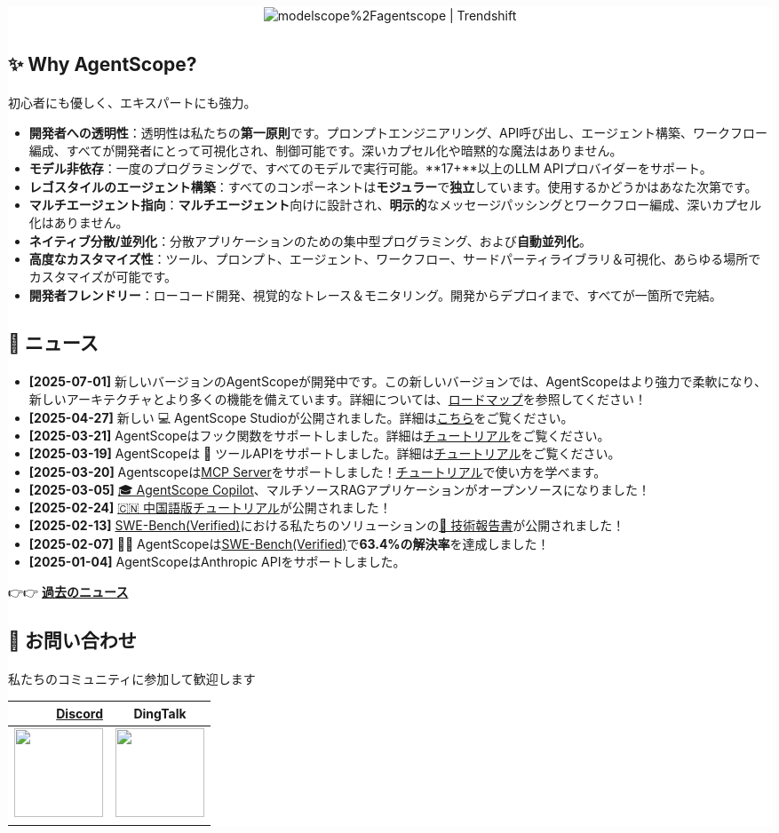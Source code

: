 </p>

<p align="center">
<img src="https://trendshift.io/api/badge/repositories/10079" alt="modelscope%2Fagentscope | Trendshift" style="width: 250px; height: 55px;" width="250" height="55"/>
</p>

## ✨ Why AgentScope?

初心者にも優しく、エキスパートにも強力。

- **開発者への透明性**：透明性は私たちの**第一原則**です。プロンプトエンジニアリング、API呼び出し、エージェント構築、ワークフロー編成、すべてが開発者にとって可視化され、制御可能です。深いカプセル化や暗黙的な魔法はありません。
- **モデル非依存**：一度のプログラミングで、すべてのモデルで実行可能。**17+**以上のLLM APIプロバイダーをサポート。
- **レゴスタイルのエージェント構築**：すべてのコンポーネントは**モジュラー**で**独立**しています。使用するかどうかはあなた次第です。
- **マルチエージェント指向**：**マルチエージェント**向けに設計され、**明示的**なメッセージパッシングとワークフロー編成、深いカプセル化はありません。
- **ネイティブ分散/並列化**：分散アプリケーションのための集中型プログラミング、および**自動並列化**。
- **高度なカスタマイズ性**：ツール、プロンプト、エージェント、ワークフロー、サードパーティライブラリ＆可視化、あらゆる場所でカスタマイズが可能です。
- **開発者フレンドリー**：ローコード開発、視覚的なトレース＆モニタリング。開発からデプロイまで、すべてが一箇所で完結。

## 📢 ニュース
- **[2025-07-01]** 新しいバージョンのAgentScopeが開発中です。この新しいバージョンでは、AgentScopeはより強力で柔軟になり、新しいアーキテクチャとより多くの機能を備えています。詳細については、[ロードマップ](https://github.com/modelscope/agentscope/blob/main/docs/ROADMAP.md)を参照してください！
- **[2025-04-27]** 新しい 💻 AgentScope Studioが公開されました。詳細は[こちら](https://doc.agentscope.io/v0/en/build_tutorial/visual.html)をご覧ください。
- **[2025-03-21]** AgentScopeはフック関数をサポートしました。詳細は[チュートリアル](https://doc.agentscope.io/v0/en/build_tutorial/hook.html)をご覧ください。
- **[2025-03-19]** AgentScopeは 🔧 ツールAPIをサポートしました。詳細は[チュートリアル](https://doc.agentscope.io/v0/en/build_tutorial/tool.html)をご覧ください。
- **[2025-03-20]** Agentscopeは[MCP Server](https://github.com/modelcontextprotocol/servers)をサポートしました！[チュートリアル](https://doc.agentscope.io/v0/en/build_tutorial/MCP.html)で使い方を学べます。
- **[2025-03-05]** [🎓 AgentScope Copilot](applications/multisource_rag_app/README.md)、マルチソースRAGアプリケーションがオープンソースになりました！
- **[2025-02-24]** [🇨🇳 中国語版チュートリアル](https://doc.agentscope.io/v0/en/zh_CN)が公開されました！
- **[2025-02-13]** [SWE-Bench(Verified)](https://www.swebench.com/)における私たちのソリューションの[📁 技術報告書](https://doc.agentscope.io/v0/en/tutorial/swe.html)が公開されました！
- **[2025-02-07]** 🎉🎉 AgentScopeは[SWE-Bench(Verified)](https://www.swebench.com/)で**63.4%の解決率**を達成しました！
- **[2025-01-04]** AgentScopeはAnthropic APIをサポートしました。

👉👉 [**過去のニュース**](https://github.com/modelscope/agentscope/blob/main/docs/news_ja.md)

## 💬 お問い合わせ

私たちのコミュニティに参加して歓迎します

|                                                                                         [Discord](https://discord.gg/eYMpfnkG8h) | DingTalk                                                                                                                          |
|---------------------------------------------------------------------------------------------------------------------------------:|-----------------------------------------------------------------------------------------------------------------------------------|
| <img src="https://gw.alicdn.com/imgextra/i1/O1CN01hhD1mu1Dd3BWVUvxN_!!6000000000238-2-tps-400-400.png" width="100" height="100"> | <img src="https://img.alicdn.com/imgextra/i1/O1CN01LxzZha1thpIN2cc2E_!!6000000005934-2-tps-497-477.png" width="100" height="100"> |

